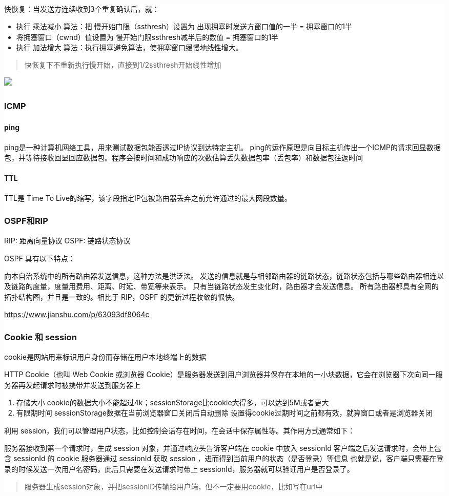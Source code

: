 快恢复：当发送方连续收到3个重复确认后，就：
- 执行 乘法减小 算法：把 慢开始门限（ssthresh）设置为 出现拥塞时发送方窗口值的一半 = 拥塞窗口的1半
- 将拥塞窗口（cwnd）值设置为 慢开始门限ssthresh减半后的数值 = 拥塞窗口的1半
- 执行 加法增大 算法：执行拥塞避免算法，使拥塞窗口缓慢地线性增大。
> 快恢复下不重新执行慢开始，直接到1/2ssthresh开始线性增加




<img src="/images/posts/pli/yongse1.png" width="75%"/>





### ICMP 
#### ping
ping是一种计算机网络工具，用来测试数据包能否透过IP协议到达特定主机。
ping的运作原理是向目标主机传出一个ICMP的请求回显数据包，并等待接收回显回应数据包。程序会按时间和成功响应的次数估算丢失数据包率（丢包率）和数据包往返时间

#### TTL 
TTL是 Time To Live的缩写，该字段指定IP包被路由器丢弃之前允许通过的最大网段数量。


### OSPF和RIP
RIP: 距离向量协议
OSPF: 链路状态协议

OSPF 具有以下特点：

向本自治系统中的所有路由器发送信息，这种方法是洪泛法。
发送的信息就是与相邻路由器的链路状态，链路状态包括与哪些路由器相连以及链路的度量，度量用费用、距离、时延、带宽等来表示。
只有当链路状态发生变化时，路由器才会发送信息。
所有路由器都具有全网的拓扑结构图，并且是一致的。相比于 RIP，OSPF 的更新过程收敛的很快。

<https://www.jianshu.com/p/63093df8064c>

### Cookie 和 session
cookie是网站用来标识用户身份而存储在用户本地终端上的数据

HTTP Cookie（也叫 Web Cookie 或浏览器 Cookie）是服务器发送到用户浏览器并保存在本地的一小块数据，它会在浏览器下次向同一服务器再发起请求时被携带并发送到服务器上

1. 存储大小
cookie的数据大小不能超过4k；sessionStorage比cookie大得多，可以达到5M或者更大
2. 有限期时间
sessionStorage数据在当前浏览器窗口关闭后自动删除
设置得cookie过期时间之前都有效，就算窗口或者是浏览器关闭


利用 session，我们可以管理用户状态，比如控制会话存在时间，在会话中保存属性等。其作用方式通常如下：

服务器接收到第一个请求时，生成 session 对象，并通过响应头告诉客户端在 cookie 中放入 sessionId
客户端之后发送请求时，会带上包含 sessionId 的 cookie
服务器通过 sessionId 获取 session ，进而得到当前用户的状态（是否登录）等信息
也就是说，客户端只需要在登录的时候发送一次用户名密码，此后只需要在发送请求时带上 sessionId，服务器就可以验证用户是否登录了。

> 服务器生成session对象，并把sessionID传输给用户端，但不一定要用cookie，比如写在url中
